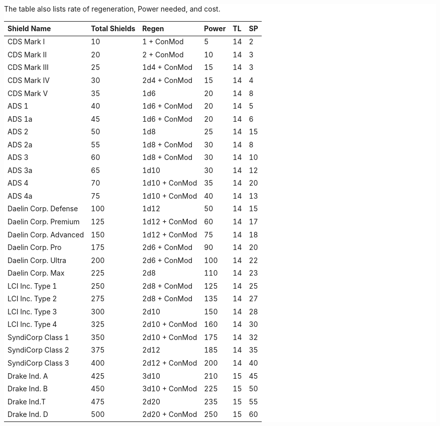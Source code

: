 The table also lists rate of regeneration, Power needed, and cost.

| Shield Name           | Total Shields | Regen         | Power | TL   | SP   |
| :-------------------- | :------------ | :------------ | :---- | :--- | :--- |
| CDS Mark I            | 10            | 1 + ConMod    | 5     | 14   | 2    |
| CDS Mark II           | 20            | 2 + ConMod    | 10    | 14   | 3    |
| CDS Mark III          | 25            | 1d4 + ConMod  | 15    | 14   | 3    |
| CDS Mark IV           | 30            | 2d4 + ConMod  | 15    | 14   | 4    |
| CDS Mark V            | 35            | 1d6           | 20    | 14   | 8    |
| ADS 1                 | 40            | 1d6 + ConMod  | 20    | 14   | 5    |
| ADS 1a                | 45            | 1d6 + ConMod  | 20    | 14   | 6    |
| ADS 2                 | 50            | 1d8           | 25    | 14   | 15   |
| ADS 2a                | 55            | 1d8 + ConMod  | 30    | 14   | 8    |
| ADS 3                 | 60            | 1d8 + ConMod  | 30    | 14   | 10   |
| ADS 3a                | 65            | 1d10          | 30    | 14   | 12   |
| ADS 4                 | 70            | 1d10 + ConMod | 35    | 14   | 20   |
| ADS 4a                | 75            | 1d10 + ConMod | 40    | 14   | 13   |
| Daelin Corp. Defense  | 100           | 1d12          | 50    | 14   | 15   |
| Daelin Corp. Premium  | 125           | 1d12 + ConMod | 60    | 14   | 17   |
| Daelin Corp. Advanced | 150           | 1d12 + ConMod | 75    | 14   | 18   |
| Daelin Corp. Pro      | 175           | 2d6 + ConMod  | 90    | 14   | 20   |
| Daelin Corp. Ultra    | 200           | 2d6 + ConMod  | 100   | 14   | 22   |
| Daelin Corp. Max      | 225           | 2d8           | 110   | 14   | 23   |
| LCI Inc. Type 1       | 250           | 2d8 + ConMod  | 125   | 14   | 25   |
| LCI Inc. Type 2       | 275           | 2d8 + ConMod  | 135   | 14   | 27   |
| LCI Inc. Type 3       | 300           | 2d10          | 150   | 14   | 28   |
| LCI Inc. Type 4       | 325           | 2d10 + ConMod | 160   | 14   | 30   |
| SyndiCorp Class 1     | 350           | 2d10 + ConMod | 175   | 14   | 32   |
| SyndiCorp Class 2     | 375           | 2d12          | 185   | 14   | 35   |
| SyndiCorp Class 3     | 400           | 2d12 + ConMod | 200   | 14   | 40   |
| Drake Ind. A          | 425           | 3d10          | 210   | 15   | 45   |
| Drake Ind. B          | 450           | 3d10 + ConMod | 225   | 15   | 50   |
| Drake Ind.T           | 475           | 2d20          | 235   | 15   | 55   |
| Drake Ind. D          | 500           | 2d20 + ConMod | 250   | 15   | 60   |
